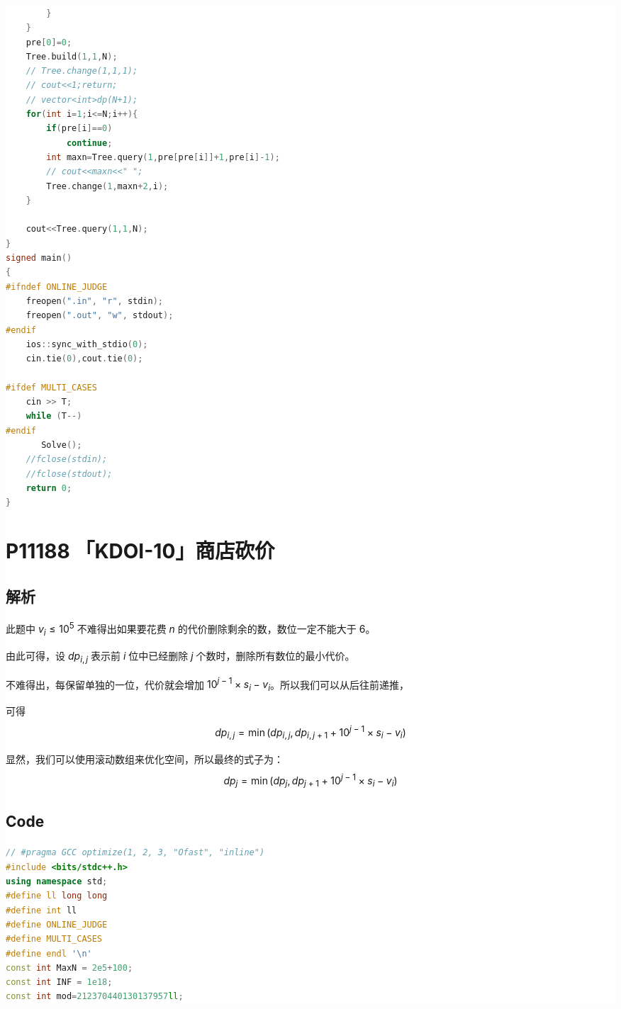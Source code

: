 ```c++
        }
    }
    pre[0]=0;
    Tree.build(1,1,N);
    // Tree.change(1,1,1);
    // cout<<1;return;
    // vector<int>dp(N+1);
    for(int i=1;i<=N;i++){
        if(pre[i]==0)
            continue;
        int maxn=Tree.query(1,pre[pre[i]]+1,pre[i]-1);
        // cout<<maxn<<" ";
        Tree.change(1,maxn+2,i);
    }
    
    cout<<Tree.query(1,1,N);
}
signed main()
{
#ifndef ONLINE_JUDGE
    freopen(".in", "r", stdin);
    freopen(".out", "w", stdout);
#endif
    ios::sync_with_stdio(0);
    cin.tie(0),cout.tie(0);

#ifdef MULTI_CASES
    cin >> T;
    while (T--)
#endif
       Solve();
    //fclose(stdin);
    //fclose(stdout);
    return 0;
}
```
# P11188 「KDOI-10」商店砍价
## 解析
此题中 $v_i\le 10^5$ 不难得出如果要花费 $n$ 的代价删除剩余的数，数位一定不能大于 $6$。

由此可得，设 $dp_{i,j}$ 表示前 $i$ 位中已经删除 $j$ 个数时，删除所有数位的最小代价。

不难得出，每保留单独的一位，代价就会增加 $10^{j-1}\times s_i-v_i$。所以我们可以从后往前递推，

可得 $$dp_{i,j}=\min(dp_{i,j},dp_{i,j+1}+10^{j-1}\times s_i-v_i)$$

显然，我们可以使用滚动数组来优化空间，所以最终的式子为：
$$dp_j=\min(dp_j,dp_{j+1}+10^{j-1}\times s_i-v_i)$$
## Code
```c++
// #pragma GCC optimize(1, 2, 3, "Ofast", "inline")
#include <bits/stdc++.h>
using namespace std;
#define ll long long
#define int ll
#define ONLINE_JUDGE
#define MULTI_CASES
#define endl '\n'
const int MaxN = 2e5+100;
const int INF = 1e18;
const int mod=212370440130137957ll;
```